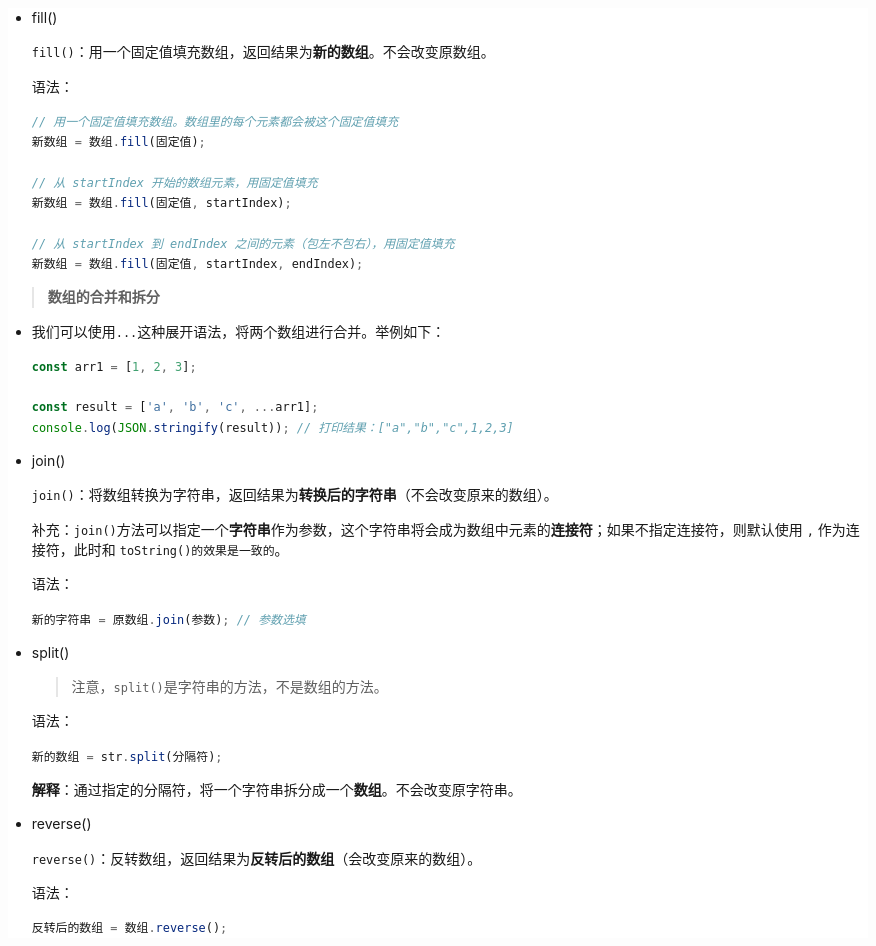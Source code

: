  - fill()

    `fill()`：用一个固定值填充数组，返回结果为**新的数组**。不会改变原数组。

    语法：

    ```js
    // 用一个固定值填充数组。数组里的每个元素都会被这个固定值填充
    新数组 = 数组.fill(固定值);

    // 从 startIndex 开始的数组元素，用固定值填充
    新数组 = 数组.fill(固定值, startIndex);

    // 从 startIndex 到 endIndex 之间的元素（包左不包右），用固定值填充
    新数组 = 数组.fill(固定值, startIndex, endIndex);
    ```

  > **数组的合并和拆分**

  - 我们可以使用`...`这种展开语法，将两个数组进行合并。举例如下：

    ```js
    const arr1 = [1, 2, 3];

    const result = ['a', 'b', 'c', ...arr1];
    console.log(JSON.stringify(result)); // 打印结果：["a","b","c",1,2,3]
    ```

  - join()

    `join()`：将数组转换为字符串，返回结果为**转换后的字符串**（不会改变原来的数组）。

    补充：`join()`方法可以指定一个**字符串**作为参数，这个字符串将会成为数组中元素的**连接符**；如果不指定连接符，则默认使用 `,` 作为连接符，此时和 `toString()的效果是一致的`。

    语法：

    ```javascript
    新的字符串 = 原数组.join(参数); // 参数选填
    ```

  - split()

    > 注意，`split()`是字符串的方法，不是数组的方法。

    语法：

    ```javascript
    新的数组 = str.split(分隔符);
    ```

    **解释**：通过指定的分隔符，将一个字符串拆分成一个**数组**。不会改变原字符串。

  - reverse()

    `reverse()`：反转数组，返回结果为**反转后的数组**（会改变原来的数组）。

    语法：

    ```js
    反转后的数组 = 数组.reverse();
    ```
